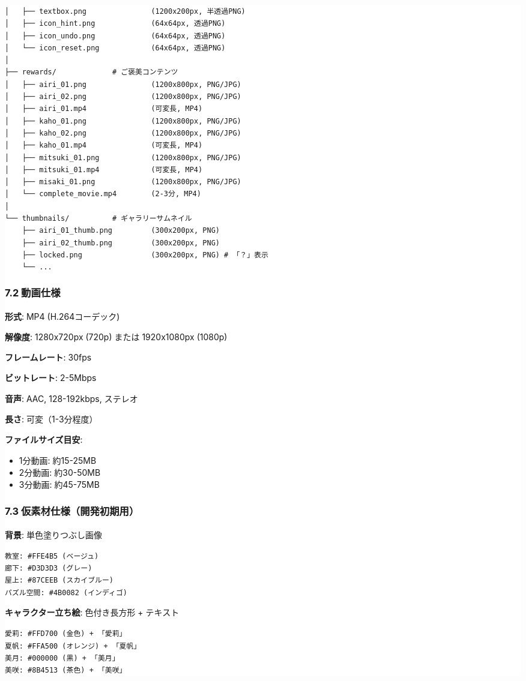 ```
│   ├── textbox.png               (1200x200px, 半透過PNG)
│   ├── icon_hint.png             (64x64px, 透過PNG)
│   ├── icon_undo.png             (64x64px, 透過PNG)
│   └── icon_reset.png            (64x64px, 透過PNG)
│
├── rewards/             # ご褒美コンテンツ
│   ├── airi_01.png               (1200x800px, PNG/JPG)
│   ├── airi_02.png               (1200x800px, PNG/JPG)
│   ├── airi_01.mp4               (可変長, MP4)
│   ├── kaho_01.png               (1200x800px, PNG/JPG)
│   ├── kaho_02.png               (1200x800px, PNG/JPG)
│   ├── kaho_01.mp4               (可変長, MP4)
│   ├── mitsuki_01.png            (1200x800px, PNG/JPG)
│   ├── mitsuki_01.mp4            (可変長, MP4)
│   ├── misaki_01.png             (1200x800px, PNG/JPG)
│   └── complete_movie.mp4        (2-3分, MP4)
│
└── thumbnails/          # ギャラリーサムネイル
    ├── airi_01_thumb.png         (300x200px, PNG)
    ├── airi_02_thumb.png         (300x200px, PNG)
    ├── locked.png                (300x200px, PNG) # 「？」表示
    └── ...
```

### 7.2 動画仕様

**形式**: MP4 (H.264コーデック)

**解像度**: 1280x720px (720p) または 1920x1080px (1080p)

**フレームレート**: 30fps

**ビットレート**: 2-5Mbps

**音声**: AAC, 128-192kbps, ステレオ

**長さ**: 可変（1-3分程度）

**ファイルサイズ目安**: 
- 1分動画: 約15-25MB
- 2分動画: 約30-50MB
- 3分動画: 約45-75MB

### 7.3 仮素材仕様（開発初期用）

**背景**: 単色塗りつぶし画像
```
教室: #FFE4B5 (ベージュ)
廊下: #D3D3D3 (グレー)
屋上: #87CEEB (スカイブルー)
パズル空間: #4B0082 (インディゴ)
```

**キャラクター立ち絵**: 色付き長方形 + テキスト
```
愛莉: #FFD700 (金色) + 「愛莉」
夏帆: #FFA500 (オレンジ) + 「夏帆」
美月: #000000 (黒) + 「美月」
美咲: #8B4513 (茶色) + 「美咲」
```
